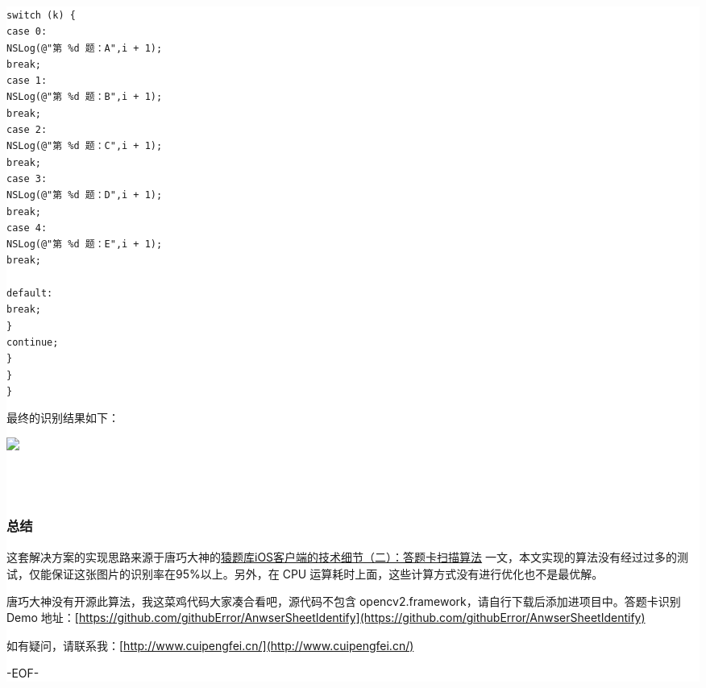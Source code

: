 ``` objc
switch (k) {
case 0:
NSLog(@"第 %d 题：A",i + 1);
break;
case 1:
NSLog(@"第 %d 题：B",i + 1);
break;
case 2:
NSLog(@"第 %d 题：C",i + 1);
break;
case 3:
NSLog(@"第 %d 题：D",i + 1);
break;
case 4:
NSLog(@"第 %d 题：E",i + 1);
break;

default:
break;
}
continue;
}
}
}
```

最终的识别结果如下：

<img src="http://www.cuipengfei.cn/assets/post_images/2018/opencv_result.png" width="40%"/>


<br/><br/>

### 总结

这套解决方案的实现思路来源于唐巧大神的[猿题库iOS客户端的技术细节（二）：答题卡扫描算法](http://blog.devtang.com/2013/10/19/the-tech-detail-of-ape-client-2/) 一文，本文实现的算法没有经过过多的测试，仅能保证这张图片的识别率在95%以上。另外，在 CPU 运算耗时上面，这些计算方式没有进行优化也不是最优解。

唐巧大神没有开源此算法，我这菜鸡代码大家凑合看吧，源代码不包含 opencv2.framework，请自行下载后添加进项目中。答题卡识别 Demo 地址：[https://github.com/githubError/AnwserSheetIdentify](https://github.com/githubError/AnwserSheetIdentify)

如有疑问，请联系我：[http://www.cuipengfei.cn/](http://www.cuipengfei.cn/)


-EOF-

